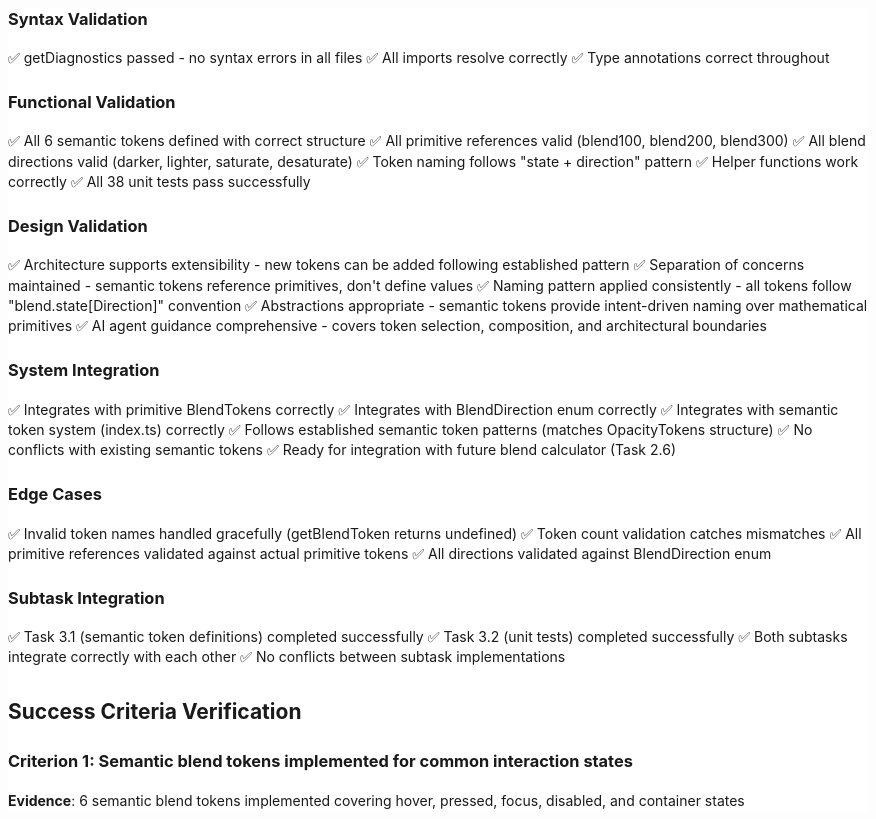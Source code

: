 ### Syntax Validation
✅ getDiagnostics passed - no syntax errors in all files
✅ All imports resolve correctly
✅ Type annotations correct throughout

### Functional Validation
✅ All 6 semantic tokens defined with correct structure
✅ All primitive references valid (blend100, blend200, blend300)
✅ All blend directions valid (darker, lighter, saturate, desaturate)
✅ Token naming follows "state + direction" pattern
✅ Helper functions work correctly
✅ All 38 unit tests pass successfully

### Design Validation
✅ Architecture supports extensibility - new tokens can be added following established pattern
✅ Separation of concerns maintained - semantic tokens reference primitives, don't define values
✅ Naming pattern applied consistently - all tokens follow "blend.state[Direction]" convention
✅ Abstractions appropriate - semantic tokens provide intent-driven naming over mathematical primitives
✅ AI agent guidance comprehensive - covers token selection, composition, and architectural boundaries

### System Integration
✅ Integrates with primitive BlendTokens correctly
✅ Integrates with BlendDirection enum correctly
✅ Integrates with semantic token system (index.ts) correctly
✅ Follows established semantic token patterns (matches OpacityTokens structure)
✅ No conflicts with existing semantic tokens
✅ Ready for integration with future blend calculator (Task 2.6)

### Edge Cases
✅ Invalid token names handled gracefully (getBlendToken returns undefined)
✅ Token count validation catches mismatches
✅ All primitive references validated against actual primitive tokens
✅ All directions validated against BlendDirection enum

### Subtask Integration
✅ Task 3.1 (semantic token definitions) completed successfully
✅ Task 3.2 (unit tests) completed successfully
✅ Both subtasks integrate correctly with each other
✅ No conflicts between subtask implementations

## Success Criteria Verification

### Criterion 1: Semantic blend tokens implemented for common interaction states

**Evidence**: 6 semantic blend tokens implemented covering hover, pressed, focus, disabled, and container states
